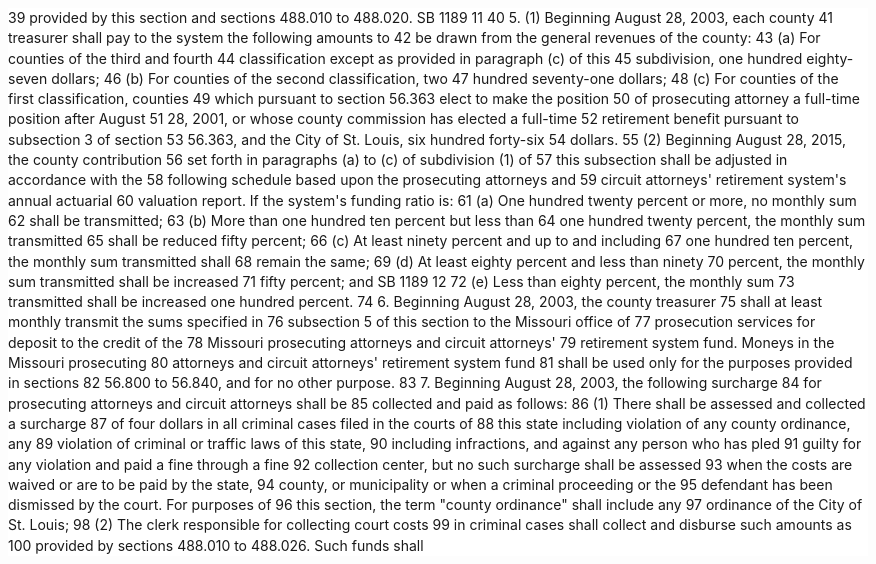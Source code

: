 39 provided by this section and sections 488.010 to 488.020.
SB 1189 11
40 5. (1) Beginning August 28, 2003, each county
41 treasurer shall pay to the system the following amounts to
42 be drawn from the general revenues of the county:
43 (a) For counties of the third and fourth
44 classification except as provided in paragraph (c) of this
45 subdivision, one hundred eighty-seven dollars;
46 (b) For counties of the second classification, two
47 hundred seventy-one dollars;
48 (c) For counties of the first classification, counties
49 which pursuant to section 56.363 elect to make the position
50 of prosecuting attorney a full-time position after August
51 28, 2001, or whose county commission has elected a full-time
52 retirement benefit pursuant to subsection 3 of section
53 56.363, and the City of St. Louis, six hundred forty-six
54 dollars.
55 (2) Beginning August 28, 2015, the county contribution
56 set forth in paragraphs (a) to (c) of subdivision (1) of
57 this subsection shall be adjusted in accordance with the
58 following schedule based upon the prosecuting attorneys and
59 circuit attorneys' retirement system's annual actuarial
60 valuation report. If the system's funding ratio is:
61 (a) One hundred twenty percent or more, no monthly sum
62 shall be transmitted;
63 (b) More than one hundred ten percent but less than
64 one hundred twenty percent, the monthly sum transmitted
65 shall be reduced fifty percent;
66 (c) At least ninety percent and up to and including
67 one hundred ten percent, the monthly sum transmitted shall
68 remain the same;
69 (d) At least eighty percent and less than ninety
70 percent, the monthly sum transmitted shall be increased
71 fifty percent; and
SB 1189 12
72 (e) Less than eighty percent, the monthly sum
73 transmitted shall be increased one hundred percent.
74 6. Beginning August 28, 2003, the county treasurer
75 shall at least monthly transmit the sums specified in
76 subsection 5 of this section to the Missouri office of
77 prosecution services for deposit to the credit of the
78 Missouri prosecuting attorneys and circuit attorneys'
79 retirement system fund. Moneys in the Missouri prosecuting
80 attorneys and circuit attorneys' retirement system fund
81 shall be used only for the purposes provided in sections
82 56.800 to 56.840, and for no other purpose.
83 7. Beginning August 28, 2003, the following surcharge
84 for prosecuting attorneys and circuit attorneys shall be
85 collected and paid as follows:
86 (1) There shall be assessed and collected a surcharge
87 of four dollars in all criminal cases filed in the courts of
88 this state including violation of any county ordinance, any
89 violation of criminal or traffic laws of this state,
90 including infractions, and against any person who has pled
91 guilty for any violation and paid a fine through a fine
92 collection center, but no such surcharge shall be assessed
93 when the costs are waived or are to be paid by the state,
94 county, or municipality or when a criminal proceeding or the
95 defendant has been dismissed by the court. For purposes of
96 this section, the term "county ordinance" shall include any
97 ordinance of the City of St. Louis;
98 (2) The clerk responsible for collecting court costs
99 in criminal cases shall collect and disburse such amounts as
100 provided by sections 488.010 to 488.026. Such funds shall